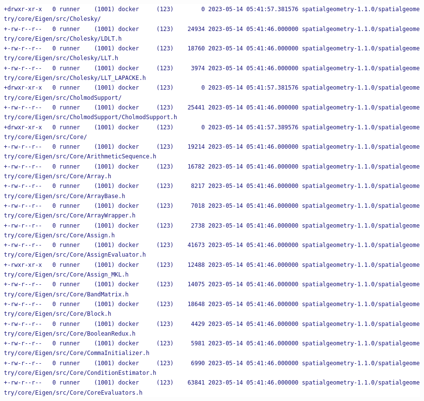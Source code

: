 ```diff
+drwxr-xr-x   0 runner    (1001) docker     (123)        0 2023-05-14 05:41:57.381576 spatialgeometry-1.1.0/spatialgeometry/core/Eigen/src/Cholesky/
+-rw-r--r--   0 runner    (1001) docker     (123)    24934 2023-05-14 05:41:46.000000 spatialgeometry-1.1.0/spatialgeometry/core/Eigen/src/Cholesky/LDLT.h
+-rw-r--r--   0 runner    (1001) docker     (123)    18760 2023-05-14 05:41:46.000000 spatialgeometry-1.1.0/spatialgeometry/core/Eigen/src/Cholesky/LLT.h
+-rw-r--r--   0 runner    (1001) docker     (123)     3974 2023-05-14 05:41:46.000000 spatialgeometry-1.1.0/spatialgeometry/core/Eigen/src/Cholesky/LLT_LAPACKE.h
+drwxr-xr-x   0 runner    (1001) docker     (123)        0 2023-05-14 05:41:57.381576 spatialgeometry-1.1.0/spatialgeometry/core/Eigen/src/CholmodSupport/
+-rw-r--r--   0 runner    (1001) docker     (123)    25441 2023-05-14 05:41:46.000000 spatialgeometry-1.1.0/spatialgeometry/core/Eigen/src/CholmodSupport/CholmodSupport.h
+drwxr-xr-x   0 runner    (1001) docker     (123)        0 2023-05-14 05:41:57.389576 spatialgeometry-1.1.0/spatialgeometry/core/Eigen/src/Core/
+-rw-r--r--   0 runner    (1001) docker     (123)    19214 2023-05-14 05:41:46.000000 spatialgeometry-1.1.0/spatialgeometry/core/Eigen/src/Core/ArithmeticSequence.h
+-rw-r--r--   0 runner    (1001) docker     (123)    16782 2023-05-14 05:41:46.000000 spatialgeometry-1.1.0/spatialgeometry/core/Eigen/src/Core/Array.h
+-rw-r--r--   0 runner    (1001) docker     (123)     8217 2023-05-14 05:41:46.000000 spatialgeometry-1.1.0/spatialgeometry/core/Eigen/src/Core/ArrayBase.h
+-rw-r--r--   0 runner    (1001) docker     (123)     7018 2023-05-14 05:41:46.000000 spatialgeometry-1.1.0/spatialgeometry/core/Eigen/src/Core/ArrayWrapper.h
+-rw-r--r--   0 runner    (1001) docker     (123)     2738 2023-05-14 05:41:46.000000 spatialgeometry-1.1.0/spatialgeometry/core/Eigen/src/Core/Assign.h
+-rw-r--r--   0 runner    (1001) docker     (123)    41673 2023-05-14 05:41:46.000000 spatialgeometry-1.1.0/spatialgeometry/core/Eigen/src/Core/AssignEvaluator.h
+-rwxr-xr-x   0 runner    (1001) docker     (123)    12488 2023-05-14 05:41:46.000000 spatialgeometry-1.1.0/spatialgeometry/core/Eigen/src/Core/Assign_MKL.h
+-rw-r--r--   0 runner    (1001) docker     (123)    14075 2023-05-14 05:41:46.000000 spatialgeometry-1.1.0/spatialgeometry/core/Eigen/src/Core/BandMatrix.h
+-rw-r--r--   0 runner    (1001) docker     (123)    18648 2023-05-14 05:41:46.000000 spatialgeometry-1.1.0/spatialgeometry/core/Eigen/src/Core/Block.h
+-rw-r--r--   0 runner    (1001) docker     (123)     4429 2023-05-14 05:41:46.000000 spatialgeometry-1.1.0/spatialgeometry/core/Eigen/src/Core/BooleanRedux.h
+-rw-r--r--   0 runner    (1001) docker     (123)     5981 2023-05-14 05:41:46.000000 spatialgeometry-1.1.0/spatialgeometry/core/Eigen/src/Core/CommaInitializer.h
+-rw-r--r--   0 runner    (1001) docker     (123)     6990 2023-05-14 05:41:46.000000 spatialgeometry-1.1.0/spatialgeometry/core/Eigen/src/Core/ConditionEstimator.h
+-rw-r--r--   0 runner    (1001) docker     (123)    63841 2023-05-14 05:41:46.000000 spatialgeometry-1.1.0/spatialgeometry/core/Eigen/src/Core/CoreEvaluators.h
